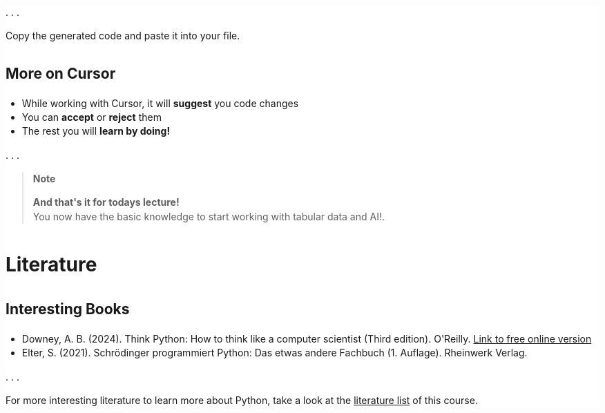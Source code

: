 . . .

<span class="highlight">Copy the generated code and paste it into your file.</span>

## More on Cursor

-   While working with Cursor, it will **suggest** you code changes
-   You can **accept** or **reject** them
-   The rest you will **learn by doing!**

. . .

> **Note**
>
> **And that's it for todays lecture!**  
> You now have the basic knowledge to start working with <span class="highlight">tabular data and AI!</span>.

# <span class="flow">Literature</span>

## Interesting Books

-   Downey, A. B. (2024). Think Python: How to think like a computer scientist (Third edition). O'Reilly. [Link to free online version](https://greenteapress.com/wp/think-python-3rd-edition/)
-   Elter, S. (2021). Schrödinger programmiert Python: Das etwas andere Fachbuch (1. Auflage). Rheinwerk Verlag.

. . .

For more interesting literature to learn more about Python, take a look at the [literature list](../general/literature.qmd) of this course.

